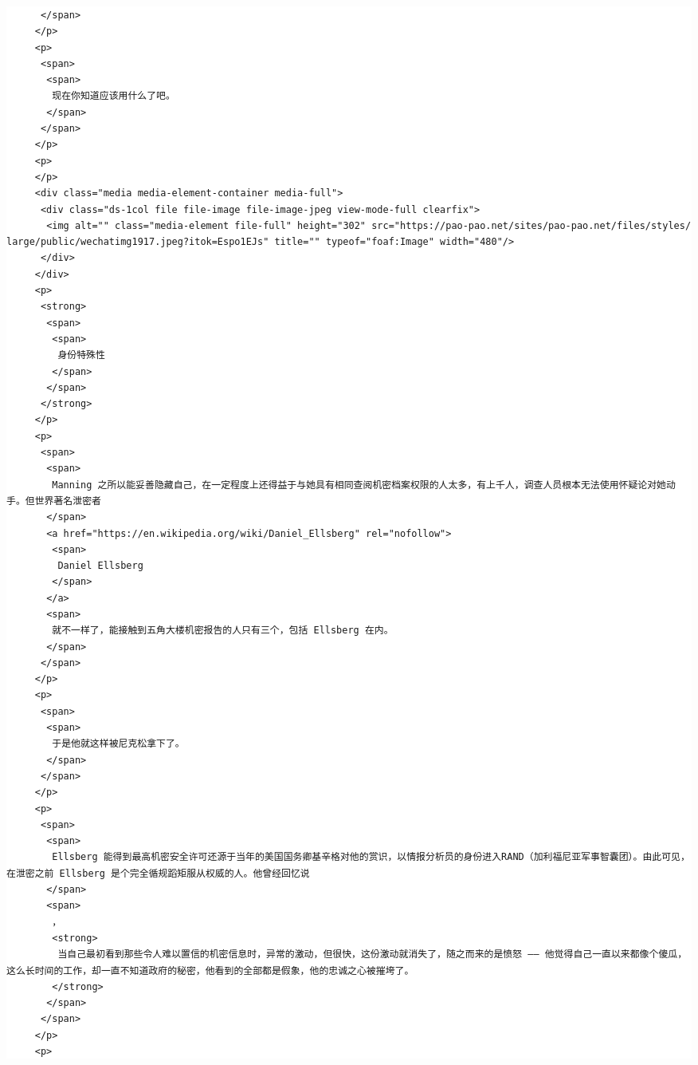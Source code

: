          </span>
         </p>
         <p>
          <span>
           <span>
            现在你知道应该用什么了吧。
           </span>
          </span>
         </p>
         <p>
         </p>
         <div class="media media-element-container media-full">
          <div class="ds-1col file file-image file-image-jpeg view-mode-full clearfix">
           <img alt="" class="media-element file-full" height="302" src="https://pao-pao.net/sites/pao-pao.net/files/styles/large/public/wechatimg1917.jpeg?itok=Espo1EJs" title="" typeof="foaf:Image" width="480"/>
          </div>
         </div>
         <p>
          <strong>
           <span>
            <span>
             身份特殊性
            </span>
           </span>
          </strong>
         </p>
         <p>
          <span>
           <span>
            Manning 之所以能妥善隐藏自己，在一定程度上还得益于与她具有相同查阅机密档案权限的人太多，有上千人，调查人员根本无法使用怀疑论对她动手。但世界著名泄密者
           </span>
           <a href="https://en.wikipedia.org/wiki/Daniel_Ellsberg" rel="nofollow">
            <span>
             Daniel Ellsberg
            </span>
           </a>
           <span>
            就不一样了，能接触到五角大楼机密报告的人只有三个，包括 Ellsberg 在内。
           </span>
          </span>
         </p>
         <p>
          <span>
           <span>
            于是他就这样被尼克松拿下了。
           </span>
          </span>
         </p>
         <p>
          <span>
           <span>
            Ellsberg 能得到最高机密安全许可还源于当年的美国国务卿基辛格对他的赏识，以情报分析员的身份进入RAND（加利福尼亚军事智囊团）。由此可见，在泄密之前 Ellsberg 是个完全循规蹈矩服从权威的人。他曾经回忆说
           </span>
           <span>
            ，
            <strong>
             当自己最初看到那些令人难以置信的机密信息时，异常的激动，但很快，这份激动就消失了，随之而来的是愤怒 —— 他觉得自己一直以来都像个傻瓜，这么长时间的工作，却一直不知道政府的秘密，他看到的全部都是假象，他的忠诚之心被摧垮了。
            </strong>
           </span>
          </span>
         </p>
         <p>